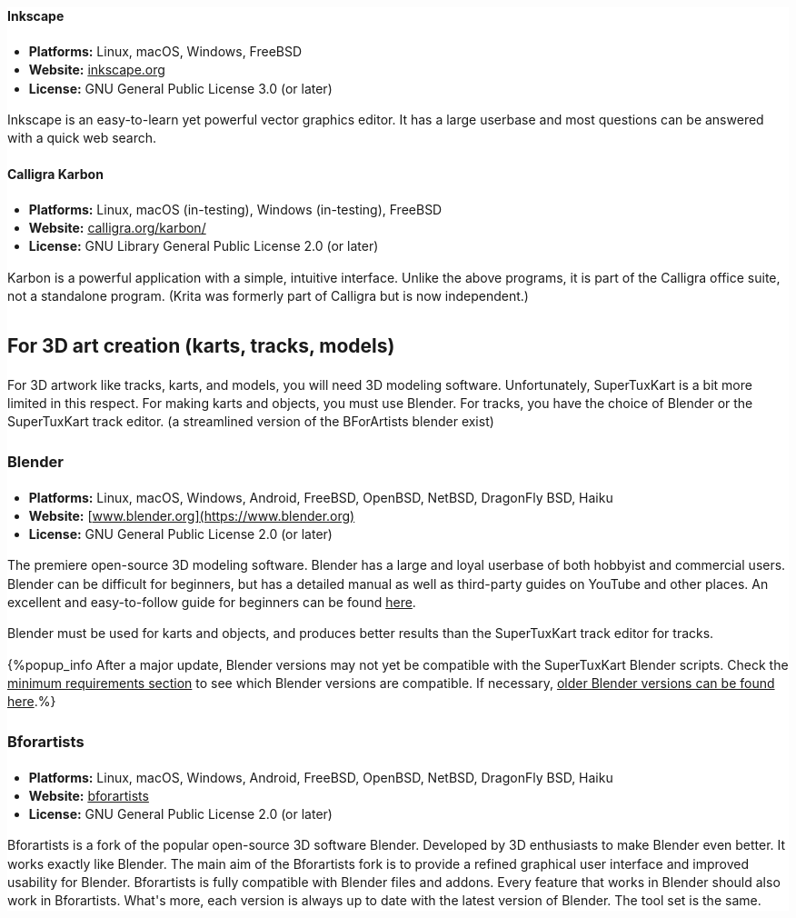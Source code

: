 #### Inkscape

* **Platforms:** Linux, macOS, Windows, FreeBSD
* **Website:** [inkscape.org](https://inkscape.org)
* **License:** GNU General Public License 3.0 (or later)

Inkscape is an easy-to-learn yet powerful vector graphics editor. It has a large userbase and most questions can be answered with a quick web search.

#### Calligra Karbon

* **Platforms:** Linux, macOS (in-testing), Windows (in-testing), FreeBSD
* **Website:** [calligra.org/karbon/](https://calligra.org/karbon/)
* **License:** GNU Library General Public License 2.0 (or later)

Karbon is a powerful application with a simple, intuitive interface. Unlike the above programs, it is part of the Calligra office suite, not a standalone program. (Krita was formerly part of Calligra but is now independent.)

## For 3D art creation (karts, tracks, models)

For 3D artwork like tracks, karts, and models, you will need 3D modeling software. Unfortunately, SuperTuxKart is a bit more limited in this respect. For making karts and objects, you must use Blender. For tracks, you have the choice of Blender or the SuperTuxKart track editor. (a streamlined version of the BForArtists blender exist)

### Blender

* **Platforms:** Linux, macOS, Windows, Android, FreeBSD, OpenBSD, NetBSD, DragonFly BSD, Haiku
* **Website:** [www.blender.org](https://www.blender.org)
* **License:** GNU General Public License 2.0 (or later)

The premiere open-source 3D modeling software. Blender has a large and loyal userbase of both hobbyist and commercial users. Blender can be difficult for beginners, but has a detailed manual as well as third-party guides on YouTube and other places. An excellent and easy-to-follow guide for beginners can be found [here](https://en.wikibooks.org/wiki/Blender_3D:_Noob_to_Pro).

Blender must be used for karts and objects, and produces better results than the SuperTuxKart track editor for tracks.

{%popup_info After a major update, Blender versions may not yet be compatible with the SuperTuxKart Blender scripts. Check the [minimum requirements section](https://github.com/supertuxkart/stk-blender#user-content-supertuxkart-blender-addons) to see which Blender versions are compatible. If necessary, [older Blender versions can be found here](https://www.blender.org/download/lts/).%}

### Bforartists

* **Platforms:** Linux, macOS, Windows, Android, FreeBSD, OpenBSD, NetBSD, DragonFly BSD, Haiku
* **Website:** [bforartists](https://www.bforartists.de/)
* **License:** GNU General Public License 2.0 (or later)

Bforartists is a fork of the popular open-source 3D software Blender. Developed by 3D enthusiasts to make Blender even better. It works exactly like Blender. The main aim of the Bforartists fork is to provide a refined graphical user interface and improved usability for Blender. Bforartists is fully compatible with Blender files and addons.  Every feature that works in Blender should also work in Bforartists. What's more, each version is always up to date  with the latest version of Blender. The tool set is the same.
